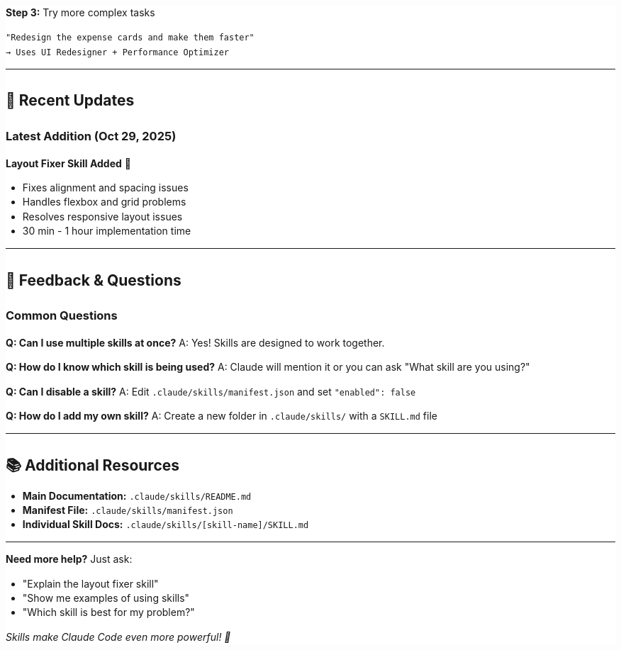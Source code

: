 **Step 3:** Try more complex tasks
```
"Redesign the expense cards and make them faster"
→ Uses UI Redesigner + Performance Optimizer
```

---

## 📝 Recent Updates

### Latest Addition (Oct 29, 2025)
**Layout Fixer Skill Added** 🎉
- Fixes alignment and spacing issues
- Handles flexbox and grid problems
- Resolves responsive layout issues
- 30 min - 1 hour implementation time

---

## 💬 Feedback & Questions

### Common Questions

**Q: Can I use multiple skills at once?**
A: Yes! Skills are designed to work together.

**Q: How do I know which skill is being used?**
A: Claude will mention it or you can ask "What skill are you using?"

**Q: Can I disable a skill?**
A: Edit `.claude/skills/manifest.json` and set `"enabled": false`

**Q: How do I add my own skill?**
A: Create a new folder in `.claude/skills/` with a `SKILL.md` file

---

## 📚 Additional Resources

- **Main Documentation:** `.claude/skills/README.md`
- **Manifest File:** `.claude/skills/manifest.json`
- **Individual Skill Docs:** `.claude/skills/[skill-name]/SKILL.md`

---

**Need more help?** Just ask:
- "Explain the layout fixer skill"
- "Show me examples of using skills"
- "Which skill is best for my problem?"

*Skills make Claude Code even more powerful! 🚀*
